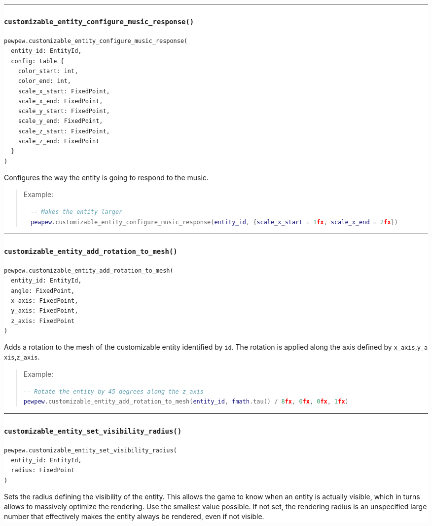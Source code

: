 
---
### `customizable_entity_configure_music_response()`
```tsx
pewpew.customizable_entity_configure_music_response(
  entity_id: EntityId,
  config: table {
    color_start: int,
    color_end: int,
    scale_x_start: FixedPoint,
    scale_x_end: FixedPoint,
    scale_y_start: FixedPoint,
    scale_y_end: FixedPoint,
    scale_z_start: FixedPoint,
    scale_z_end: FixedPoint
  }
)
```
Configures the way the entity is going to respond to the music.

> Example:
> ```lua
>   -- Makes the entity larger
>   pewpew.customizable_entity_configure_music_response(entity_id, {scale_x_start = 1fx, scale_x_end = 2fx})
> ```

---
### `customizable_entity_add_rotation_to_mesh()`
```tsx
pewpew.customizable_entity_add_rotation_to_mesh(
  entity_id: EntityId,
  angle: FixedPoint,
  x_axis: FixedPoint,
  y_axis: FixedPoint,
  z_axis: FixedPoint
)
```
Adds a rotation to the mesh of the customizable entity identified by `id`. The rotation is applied along the axis defined by `x_axis`,`y_axis`,`z_axis`.

> Example:
> ```lua
> -- Rotate the entity by 45 degrees along the z_axis
> pewpew.customizable_entity_add_rotation_to_mesh(entity_id, fmath.tau() / 8fx, 0fx, 0fx, 1fx)
> ```

---
### `customizable_entity_set_visibility_radius()`
```tsx
pewpew.customizable_entity_set_visibility_radius(
  entity_id: EntityId,
  radius: FixedPoint
)
```
Sets the radius defining the visibility of the entity. This allows the game to know when an entity is actually visible, which in turns allows to massively optimize the rendering. Use the smallest value possible. If not set, the rendering radius is an unspecified large number that effectively makes the entity always be rendered, even if not visible.
